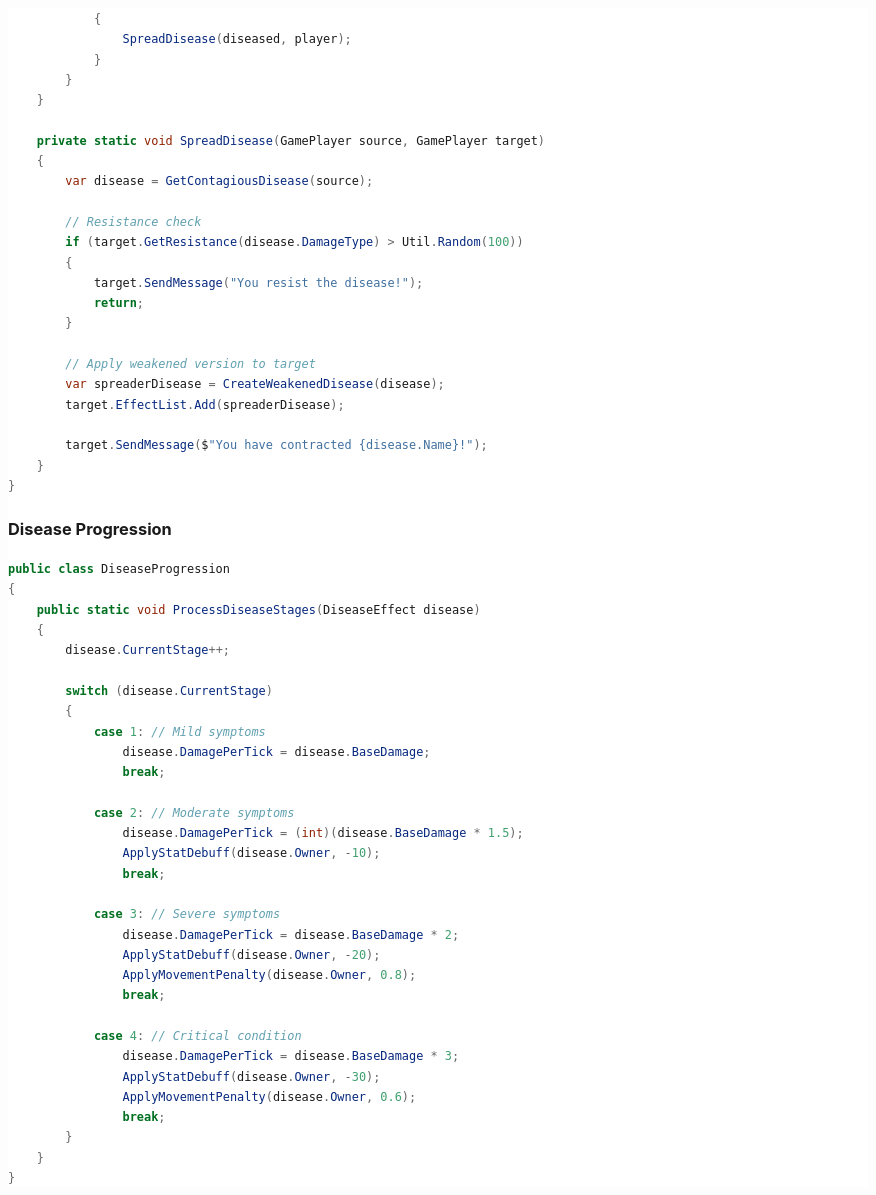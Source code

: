 ```csharp
            {
                SpreadDisease(diseased, player);
            }
        }
    }
    
    private static void SpreadDisease(GamePlayer source, GamePlayer target)
    {
        var disease = GetContagiousDisease(source);
        
        // Resistance check
        if (target.GetResistance(disease.DamageType) > Util.Random(100))
        {
            target.SendMessage("You resist the disease!");
            return;
        }
        
        // Apply weakened version to target
        var spreaderDisease = CreateWeakenedDisease(disease);
        target.EffectList.Add(spreaderDisease);
        
        target.SendMessage($"You have contracted {disease.Name}!");
    }
}
```

### Disease Progression
```csharp
public class DiseaseProgression
{
    public static void ProcessDiseaseStages(DiseaseEffect disease)
    {
        disease.CurrentStage++;
        
        switch (disease.CurrentStage)
        {
            case 1: // Mild symptoms
                disease.DamagePerTick = disease.BaseDamage;
                break;
                
            case 2: // Moderate symptoms
                disease.DamagePerTick = (int)(disease.BaseDamage * 1.5);
                ApplyStatDebuff(disease.Owner, -10);
                break;
                
            case 3: // Severe symptoms
                disease.DamagePerTick = disease.BaseDamage * 2;
                ApplyStatDebuff(disease.Owner, -20);
                ApplyMovementPenalty(disease.Owner, 0.8);
                break;
                
            case 4: // Critical condition
                disease.DamagePerTick = disease.BaseDamage * 3;
                ApplyStatDebuff(disease.Owner, -30);
                ApplyMovementPenalty(disease.Owner, 0.6);
                break;
        }
    }
}
```
